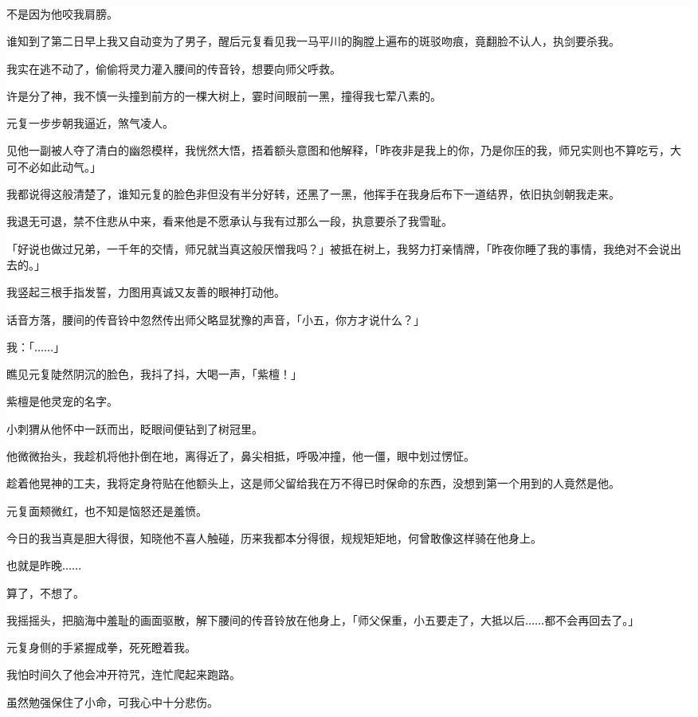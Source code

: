 不是因为他咬我肩膀。


谁知到了第二日早上我又自动变为了男子，醒后元复看见我一马平川的胸膛上遍布的斑驳吻痕，竟翻脸不认人，执剑要杀我。


我实在逃不动了，偷偷将灵力灌入腰间的传音铃，想要向师父呼救。


许是分了神，我不慎一头撞到前方的一棵大树上，霎时间眼前一黑，撞得我七荤八素的。


元复一步步朝我逼近，煞气凌人。


见他一副被人夺了清白的幽怨模样，我恍然大悟，捂着额头意图和他解释，「昨夜非是我上的你，乃是你压的我，师兄实则也不算吃亏，大可不必如此动气。」


我都说得这般清楚了，谁知元复的脸色非但没有半分好转，还黑了一黑，他挥手在我身后布下一道结界，依旧执剑朝我走来。


我退无可退，禁不住悲从中来，看来他是不愿承认与我有过那么一段，执意要杀了我雪耻。


「好说也做过兄弟，一千年的交情，师兄就当真这般厌憎我吗？」被抵在树上，我努力打亲情牌，「昨夜你睡了我的事情，我绝对不会说出去的。」


我竖起三根手指发誓，力图用真诚又友善的眼神打动他。


话音方落，腰间的传音铃中忽然传出师父略显犹豫的声音，「小五，你方才说什么？」


我：「……」


瞧见元复陡然阴沉的脸色，我抖了抖，大喝一声，「紫檀！」


紫檀是他灵宠的名字。


小刺猬从他怀中一跃而出，眨眼间便钻到了树冠里。


他微微抬头，我趁机将他扑倒在地，离得近了，鼻尖相抵，呼吸冲撞，他一僵，眼中划过愣怔。


趁着他晃神的工夫，我将定身符贴在他额头上，这是师父留给我在万不得已时保命的东西，没想到第一个用到的人竟然是他。


元复面颊微红，也不知是恼怒还是羞愤。


今日的我当真是胆大得很，知晓他不喜人触碰，历来我都本分得很，规规矩矩地，何曾敢像这样骑在他身上。


也就是昨晚……


算了，不想了。


我摇摇头，把脑海中羞耻的画面驱散，解下腰间的传音铃放在他身上，「师父保重，小五要走了，大抵以后……都不会再回去了。」


元复身侧的手紧握成拳，死死瞪着我。


我怕时间久了他会冲开符咒，连忙爬起来跑路。


虽然勉强保住了小命，可我心中十分悲伤。
